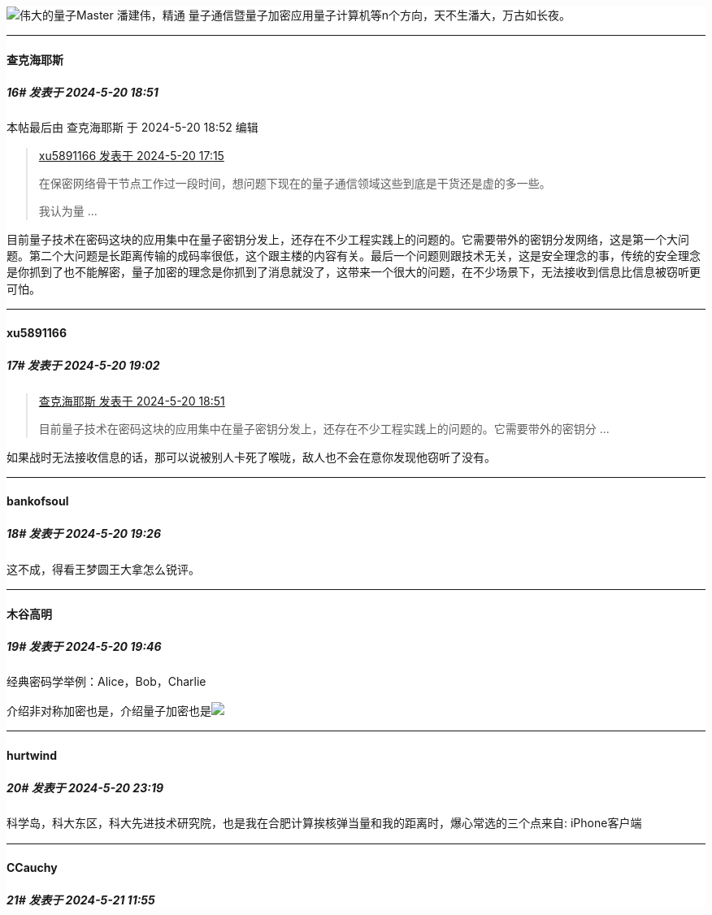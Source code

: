 <img src="https://static.saraba1st.com/image/smiley/face2017/048.png" referrerpolicy="no-referrer">伟大的量子Master 潘建伟，精通 量子通信暨量子加密应用量子计算机等n个方向，天不生潘大，万古如长夜。

*****

####  查克海耶斯  
##### 16#       发表于 2024-5-20 18:51

 本帖最后由 查克海耶斯 于 2024-5-20 18:52 编辑 
<blockquote><a href="httphttps://bbs.saraba1st.com/2b/forum.php?mod=redirect&amp;goto=findpost&amp;pid=64942253&amp;ptid=2184115" target="_blank">xu5891166 发表于 2024-5-20 17:15</a>

在保密网络骨干节点工作过一段时间，想问题下现在的量子通信领域这些到底是干货还是虚的多一些。

我认为量 ...</blockquote>
目前量子技术在密码这块的应用集中在量子密钥分发上，还存在不少工程实践上的问题的。它需要带外的密钥分发网络，这是第一个大问题。第二个大问题是长距离传输的成码率很低，这个跟主楼的内容有关。最后一个问题则跟技术无关，这是安全理念的事，传统的安全理念是你抓到了也不能解密，量子加密的理念是你抓到了消息就没了，这带来一个很大的问题，在不少场景下，无法接收到信息比信息被窃听更可怕。

*****

####  xu5891166  
##### 17#       发表于 2024-5-20 19:02

<blockquote><a href="httphttps://bbs.saraba1st.com/2b/forum.php?mod=redirect&amp;goto=findpost&amp;pid=64943243&amp;ptid=2184115" target="_blank">查克海耶斯 发表于 2024-5-20 18:51</a>

目前量子技术在密码这块的应用集中在量子密钥分发上，还存在不少工程实践上的问题的。它需要带外的密钥分 ...</blockquote>
如果战时无法接收信息的话，那可以说被别人卡死了喉咙，敌人也不会在意你发现他窃听了没有。

*****

####  bankofsoul  
##### 18#       发表于 2024-5-20 19:26

这不成，得看王梦圆王大拿怎么锐评。

*****

####  木谷高明  
##### 19#       发表于 2024-5-20 19:46

经典密码学举例：Alice，Bob，Charlie

介绍非对称加密也是，介绍量子加密也是<img src="https://static.saraba1st.com/image/smiley/face2017/067.png" referrerpolicy="no-referrer">

*****

####  hurtwind  
##### 20#       发表于 2024-5-20 23:19

科学岛，科大东区，科大先进技术研究院，也是我在合肥计算挨核弹当量和我的距离时，爆心常选的三个点来自: iPhone客户端

*****

####  CCauchy  
##### 21#       发表于 2024-5-21 11:55
